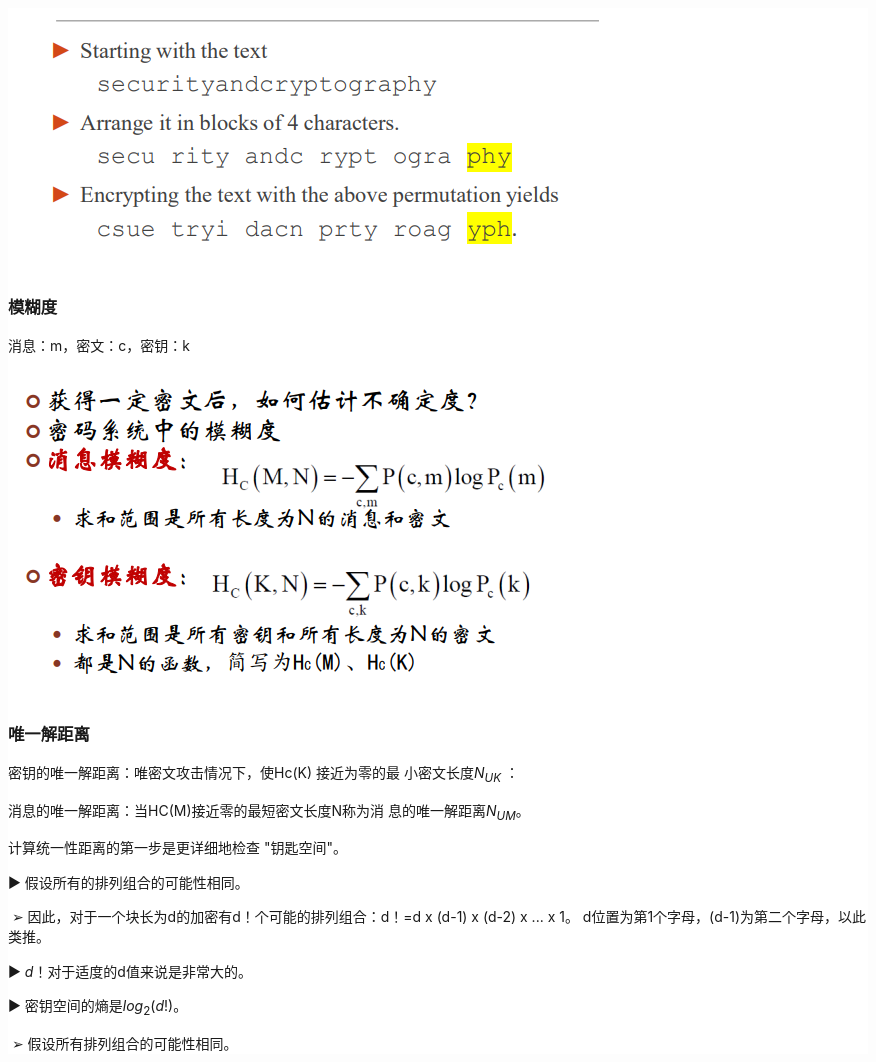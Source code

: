 ![image-20230222064021668](CSD-Week2-Traditional-crypto/image-20230222064021668.png)

### 模糊度

消息：m，密文：c，密钥：k

![image-20230222065403095](CSD-Week2-Traditional-crypto/image-20230222065403095.png)

### 唯一解距离

密钥的唯一解距离：唯密文攻击情况下，使Hc(K) 接近为零的最 小密文长度$N_{UK}$ ：

消息的唯一解距离：当HC(M)接近零的最短密文长度N称为消 息的唯一解距离$N_{UM}$。

计算统一性距离的第一步是更详细地检查 "钥匙空间"。 

► 假设所有的排列组合的可能性相同。 

​	➢ 因此，对于一个块长为d的加密有d！个可能的排列组合：d！=d x (d-1) x (d-2) x ... x 1。 d位置为第1个字母，(d-1)为第二个字母，以此类推。

► $d！$对于适度的d值来说是非常大的。

► 密钥空间的熵是$log_2(d!)$。 

​	➢ 假设所有排列组合的可能性相同。 

